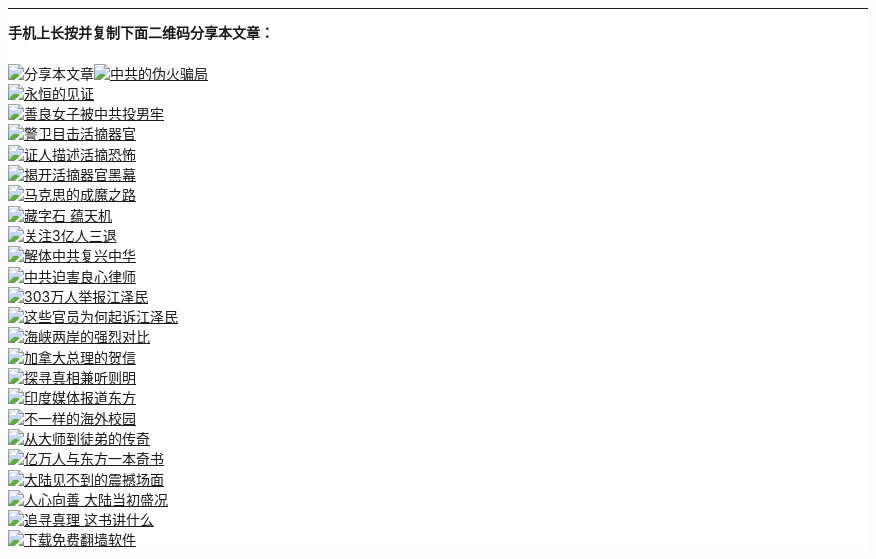<hr>    <strong>手机上长按并复制下面二维码分享本文章：</strong><br><br><img src="https://chart.apis.google.com/chart?cht=qr&chs=240x240&choe=UTF-8&chld=M|2&chl=/gb/12/12/5/n3745192.md%231" title="分享本文章"></td><td valign=TOP><a href="/gb/16/1/21/n4622075.md?dfh#1" target="_blank"><img src="https://raw.githubusercontent.com/imoisa347/djy/master/gb/300/wei-f1.jpg" title="中共的伪火骗局"  alt="中共的伪火骗局"></a><br><a href="https://github.com/imoisa347/www/blob/master/README.md?dfh#9" target="_blank"><img src="https://raw.githubusercontent.com/imoisa347/djy/master/gb/300/yong-h.jpg" title="永恒的见证"  alt="永恒的见证"></a><br><a href="/gb/13/9/29/n3974789.md?dfh#1" target="_blank"><img src="https://raw.githubusercontent.com/imoisa347/djy/master/gb/300/shang-lnz.jpg" title="善良女子被中共投男牢"  alt="善良女子被中共投男牢"></a><br><a href="/gb/16/3/16/n4663449.md?dfh#1" target="_blank"><img src="https://raw.githubusercontent.com/imoisa347/djy/master/gb/300/huo-z3.jpg" title="警卫目击活摘器官"  alt="警卫目击活摘器官"></a><br><a href="/gb/16/8/7/n8177641.md?dfh#1" target="_blank"><img src="https://raw.githubusercontent.com/imoisa347/djy/master/gb/300/huo-z4.jpg" title="证人描述活摘恐怖"  alt="证人描述活摘恐怖"></a><br><a href="/gb/10/4/19/n2881569.md?dfh#1" target="_blank"><img src="https://raw.githubusercontent.com/imoisa347/djy/master/gb/300/huo-z1.jpg" title="揭开活摘器官黑幕"  alt="揭开活摘器官黑幕"></a><br><a href="/gb/10/11/7/n3077476.md?dfh#1" target="_blank"><img src="https://raw.githubusercontent.com/imoisa347/djy/master/gb/300/ma-ks.jpg" title="马克思的成魔之路"  alt="马克思的成魔之路"></a><br><a href="/gb/14/6/9/n4173977.md?dfh#1" target="_blank"><img src="https://raw.githubusercontent.com/imoisa347/djy/master/gb/300/chang-zs.jpg" title="藏字石 蕴天机"  alt="藏字石 蕴天机"></a><br><a href="/gb/18/5/10/n10381511.md?dfh#1" target="_blank"><img src="https://raw.githubusercontent.com/imoisa347/djy/master/gb/300/st1.jpg" title="关注3亿人三退"  alt="关注3亿人三退"></a><br><a href="/gb/18/3/21/n10237682.md?dfh#1" target="_blank"><img src="https://raw.githubusercontent.com/imoisa347/djy/master/gb/300/jie-t.jpg" title="解体中共复兴中华"  alt="解体中共复兴中华"></a><br><a href="/gb/9/2/9/n2422991.md?dfh#1" target="_blank"><img src="https://raw.githubusercontent.com/imoisa347/djy/master/gb/300/gao-zs.jpg" title="中共迫害良心律师"  alt="中共迫害良心律师"></a><br><a href="/gb/18/12/9/n10900044.md?dfh#1" target="_blank"><img src="https://raw.githubusercontent.com/imoisa347/djy/master/gb/300/sj1.jpg" title="303万人举报江泽民"  alt="303万人举报江泽民"></a><br><a href="/gb/18/8/28/n10672014.md?dfh#1" target="_blank"><img src="https://raw.githubusercontent.com/imoisa347/djy/master/gb/300/sj2.jpg" title="这些官员为何起诉江泽民"  alt="这些官员为何起诉江泽民"></a><br><a href="/gb/8/12/18/n2367165.md?dfh#1" target="_blank"><img src="https://raw.githubusercontent.com/imoisa347/djy/master/gb/300/liangan.jpg" title="海峡两岸的强烈对比"  alt="海峡两岸的强烈对比"></a><br><a href="/gb/15/12/10/n4593139.md?dfh#1" target="_blank"><img src="https://raw.githubusercontent.com/imoisa347/djy/master/gb/300/jia-ndzl.jpg" title="加拿大总理的贺信"  alt="加拿大总理的贺信"></a><br><a href="/gb/11/6/17/n3289382.md?dfh#1" target="_blank"><img src="https://raw.githubusercontent.com/imoisa347/djy/master/gb/300/xiao-wd.jpg" title="探寻真相兼听则明"  alt="探寻真相兼听则明"></a><br><a href="/gb/18/10/27/n10812623.md?dfh#1" target="_blank"><img src="https://raw.githubusercontent.com/imoisa347/djy/master/gb/300/yindu.jpg" title="印度媒体报道东方"  alt="印度媒体报道东方"></a><br><a href="/gb/18/6/9/n10469652.md?dfh#1" target="_blank"><img src="https://raw.githubusercontent.com/imoisa347/djy/master/gb/300/xie-j.jpg" title="不一样的海外校园"  alt="不一样的海外校园"></a><br><a href="/gb/7/4/5/n1669415.md?dfh#1" target="_blank"><img src="https://raw.githubusercontent.com/imoisa347/djy/master/gb/300/li-up.jpg" title="从大师到徒弟的传奇"  alt="从大师到徒弟的传奇"></a><br><a href="/gb/17/5/26/n9191512.md?dfh#1" target="_blank"><img src="https://raw.githubusercontent.com/imoisa347/djy/master/gb/300/zfl2.jpg" title="亿万人与东方一本奇书"  alt="亿万人与东方一本奇书"></a><br><a href="/gb/13/11/27/n4020290.md?dfh#1" target="_blank"><img src="https://raw.githubusercontent.com/imoisa347/djy/master/gb/300/zhen-h.jpg" title="大陆见不到的震撼场面"  alt="大陆见不到的震撼场面"></a><br><a href="/gb/15/7/17/n4482910.md?dfh#1" target="_blank"><img src="https://raw.githubusercontent.com/imoisa347/djy/master/gb/300/dalu-sk.jpg" title="人心向善 大陆当初盛况"  alt="人心向善 大陆当初盛况"></a><br><a href="/gb/19/1/5/n10955468.md?dfh#1" target="_blank"><img src="https://raw.githubusercontent.com/imoisa347/djy/master/gb/300/zfl1.jpg" title="追寻真理 这书讲什么"  alt="追寻真理 这书讲什么"></a><br><a href="https://github.com/bannedbook/fanqiang/wiki" target="_blank"><img src="https://raw.githubusercontent.com/imoisa347/djy/master/gb/300/fq1.jpg" title="下载免费翻墙软件"  alt="下载免费翻墙软件"></a><br></td></tr></table>